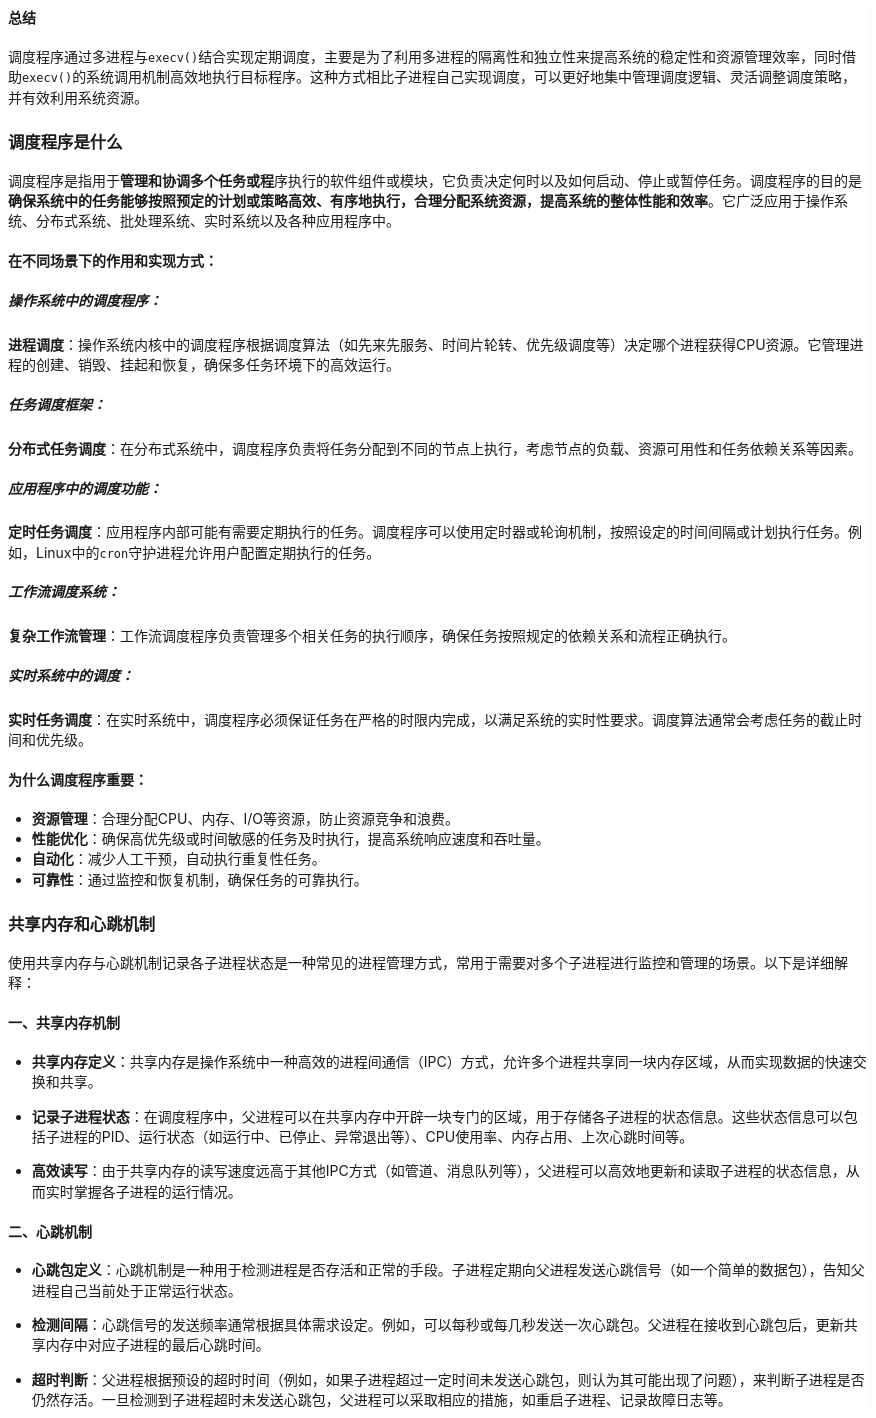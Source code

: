 #### 总结

调度程序通过多进程与`execv()`结合实现定期调度，主要是为了利用多进程的隔离性和独立性来提高系统的稳定性和资源管理效率，同时借助`execv()`的系统调用机制高效地执行目标程序。这种方式相比子进程自己实现调度，可以更好地集中管理调度逻辑、灵活调整调度策略，并有效利用系统资源。

### 调度程序是什么

调度程序是指用于**管理和协调多个任务或程**序执行的软件组件或模块，它负责决定何时以及如何启动、停止或暂停任务。调度程序的目的是**确保系统中的任务能够按照预定的计划或策略高效、有序地执行，合理分配系统资源，提高系统的整体性能和效率**。它广泛应用于操作系统、分布式系统、批处理系统、实时系统以及各种应用程序中。
#### 在不同场景下的作用和实现方式：

##### 操作系统中的调度程序：
**进程调度**：操作系统内核中的调度程序根据调度算法（如先来先服务、时间片轮转、优先级调度等）决定哪个进程获得CPU资源。它管理进程的创建、销毁、挂起和恢复，确保多任务环境下的高效运行。

##### 任务调度框架：
**分布式任务调度**：在分布式系统中，调度程序负责将任务分配到不同的节点上执行，考虑节点的负载、资源可用性和任务依赖关系等因素。

##### 应用程序中的调度功能：
**定时任务调度**：应用程序内部可能有需要定期执行的任务。调度程序可以使用定时器或轮询机制，按照设定的时间间隔或计划执行任务。例如，Linux中的`cron`守护进程允许用户配置定期执行的任务。

##### 工作流调度系统：
**复杂工作流管理**：工作流调度程序负责管理多个相关任务的执行顺序，确保任务按照规定的依赖关系和流程正确执行。

##### 实时系统中的调度：
**实时任务调度**：在实时系统中，调度程序必须保证任务在严格的时限内完成，以满足系统的实时性要求。调度算法通常会考虑任务的截止时间和优先级。

#### 为什么调度程序重要：

- **资源管理**：合理分配CPU、内存、I/O等资源，防止资源竞争和浪费。
- **性能优化**：确保高优先级或时间敏感的任务及时执行，提高系统响应速度和吞吐量。
- **自动化**：减少人工干预，自动执行重复性任务。
- **可靠性**：通过监控和恢复机制，确保任务的可靠执行。



### 共享内存和心跳机制

使用共享内存与心跳机制记录各子进程状态是一种常见的进程管理方式，常用于需要对多个子进程进行监控和管理的场景。以下是详细解释：

#### 一、共享内存机制

- **共享内存定义**：共享内存是操作系统中一种高效的进程间通信（IPC）方式，允许多个进程共享同一块内存区域，从而实现数据的快速交换和共享。

- **记录子进程状态**：在调度程序中，父进程可以在共享内存中开辟一块专门的区域，用于存储各子进程的状态信息。这些状态信息可以包括子进程的PID、运行状态（如运行中、已停止、异常退出等）、CPU使用率、内存占用、上次心跳时间等。

- **高效读写**：由于共享内存的读写速度远高于其他IPC方式（如管道、消息队列等），父进程可以高效地更新和读取子进程的状态信息，从而实时掌握各子进程的运行情况。

#### 二、心跳机制

- **心跳包定义**：心跳机制是一种用于检测进程是否存活和正常的手段。子进程定期向父进程发送心跳信号（如一个简单的数据包），告知父进程自己当前处于正常运行状态。

- **检测间隔**：心跳信号的发送频率通常根据具体需求设定。例如，可以每秒或每几秒发送一次心跳包。父进程在接收到心跳包后，更新共享内存中对应子进程的最后心跳时间。

- **超时判断**：父进程根据预设的超时时间（例如，如果子进程超过一定时间未发送心跳包，则认为其可能出现了问题），来判断子进程是否仍然存活。一旦检测到子进程超时未发送心跳包，父进程可以采取相应的措施，如重启子进程、记录故障日志等。
